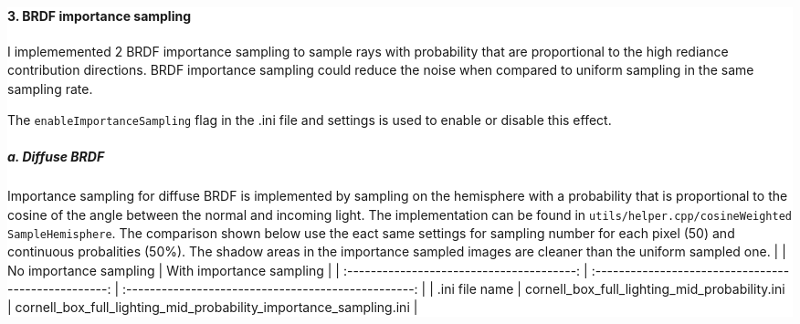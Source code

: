 #### 3. BRDF importance sampling
I implememented 2 BRDF importance sampling to sample rays with probability that are proportional to the high rediance contribution directions. BRDF importance sampling could reduce the noise when compared to uniform sampling in the same sampling rate.

The ```enableImportanceSampling``` flag in the .ini file and settings is used to enable or disable this effect.

##### a. Diffuse BRDF
Importance sampling for diffuse BRDF is implemented by sampling on the hemisphere with a probability that is proportional to the cosine of the angle between the normal and incoming light. The implementation can be found in ```utils/helper.cpp/cosineWeightedSampleHemisphere```. The comparison shown below use the eact same settings for sampling number for each pixel (50) and continuous probalities (50%). The shadow areas in the importance sampled images are cleaner than the uniform sampled one.
|  | No importance sampling | With importance sampling |
| :---------------------------------------: | :--------------------------------------------------: | :-------------------------------------------------: |
| .ini file name | cornell_box_full_lighting_mid_probability.ini | cornell_box_full_lighting_mid_probability_importance_sampling.ini |